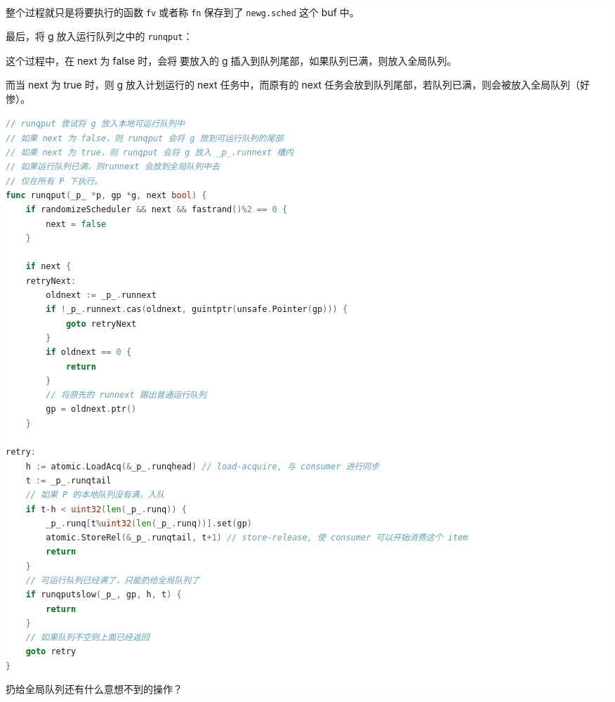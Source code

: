 整个过程就只是将要执行的函数 `fv` 或者称 `fn` 保存到了 `newg.sched` 这个 buf 中。

最后，将 g 放入运行队列之中的 `runqput`：

这个过程中，在 next 为 false 时，会将 要放入的 g 
插入到队列尾部，如果队列已满，则放入全局队列。

而当 next 为 true 时，则 g 放入计划运行的 next 任务中，而原有的
next 任务会放到队列尾部，若队列已满，则会被放入全局队列（好惨）。

```go
// runqput 尝试将 g 放入本地可运行队列中
// 如果 next 为 false，则 runqput 会将 g 放到可运行队列的尾部
// 如果 next 为 true，则 runqput 会将 g 放入 _p_.runnext 槽内
// 如果运行队列已满，则runnext 会放到全局队列中去
// 仅在所有 P 下执行。
func runqput(_p_ *p, gp *g, next bool) {
	if randomizeScheduler && next && fastrand()%2 == 0 {
		next = false
	}

	if next {
	retryNext:
		oldnext := _p_.runnext
		if !_p_.runnext.cas(oldnext, guintptr(unsafe.Pointer(gp))) {
			goto retryNext
		}
		if oldnext == 0 {
			return
		}
		// 将原先的 runnext 踢出普通运行队列
		gp = oldnext.ptr()
	}

retry:
	h := atomic.LoadAcq(&_p_.runqhead) // load-acquire, 与 consumer 进行同步
	t := _p_.runqtail
	// 如果 P 的本地队列没有满，入队
	if t-h < uint32(len(_p_.runq)) {
		_p_.runq[t%uint32(len(_p_.runq))].set(gp)
		atomic.StoreRel(&_p_.runqtail, t+1) // store-release, 使 consumer 可以开始消费这个 item
		return
	}
	// 可运行队列已经满了，只能扔给全局队列了
	if runqputslow(_p_, gp, h, t) {
		return
	}
	// 如果队列不空则上面已经返回
	goto retry
}
```

扔给全局队列还有什么意想不到的操作？
